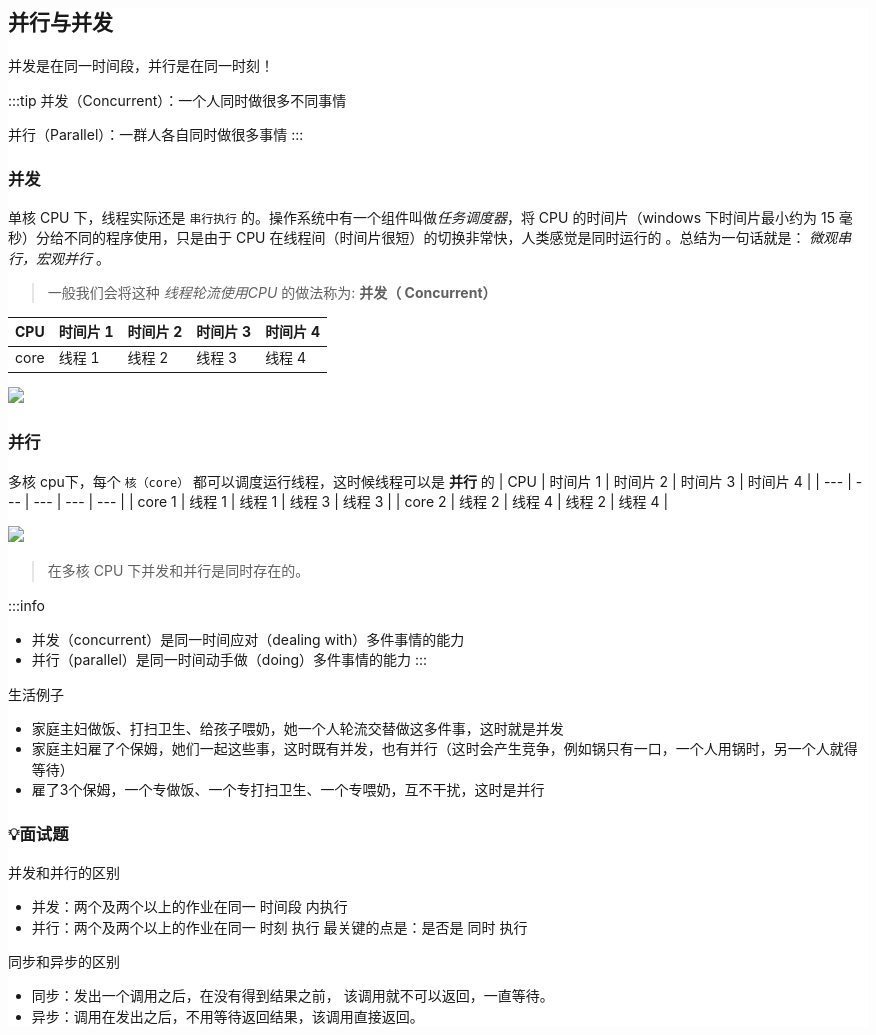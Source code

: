 ## 并行与并发

并发是在同一时间段，并行是在同一时刻！

:::tip
并发（Concurrent）：一个人同时做很多不同事情 

并行（Parallel）：一群人各自同时做很多事情
:::

### 并发
单核 CPU 下，线程实际还是 `串行执行` 的。操作系统中有一个组件叫做*任务调度器*，将 CPU 的时间片（windows 下时间片最小约为 15 毫秒）分给不同的程序使用，只是由于 CPU 在线程间（时间片很短）的切换非常快，人类感觉是同时运行的 。总结为一句话就是： *微观串行，宏观并行* 。

>一般我们会将这种 *线程轮流使用CPU* 的做法称为:  **并发（ Concurrent）**

| CPU  | 时间片 1 | 时间片 2 | 时间片 3 | 时间片 4 |
|------|----------|----------|----------|----------|
| core | 线程 1   | 线程 2   | 线程 3   | 线程 4   |

![](https://zzyang.oss-cn-hangzhou.aliyuncs.com/img/%E5%B9%B6%E5%8F%91%E7%BC%96%E7%A8%8B_page7_image.png)
### 并行
多核 cpu下，每个 `核（core）` 都可以调度运行线程，这时候线程可以是 **并行** 的
| CPU | 时间片 1 | 时间片 2 | 时间片 3 | 时间片 4 |
| --- | --- | --- | --- | --- |
| core 1 | 线程 1 | 线程 1 | 线程 3 | 线程 3 |
| core 2 | 线程 2 | 线程 4 | 线程 2 | 线程 4 |

![](https://zzyang.oss-cn-hangzhou.aliyuncs.com/img/%E5%B9%B6%E5%8F%91%E7%BC%96%E7%A8%8B_page8_image.png)

>在多核 CPU 下并发和并行是同时存在的。

:::info
- 并发（concurrent）是同一时间应对（dealing with）多件事情的能力
- 并行（parallel）是同一时间动手做（doing）多件事情的能力
:::


生活例子
- 家庭主妇做饭、打扫卫生、给孩子喂奶，她一个人轮流交替做这多件事，这时就是并发
- 家庭主妇雇了个保姆，她们一起这些事，这时既有并发，也有并行（这时会产生竞争，例如锅只有一口，一个人用锅时，另一个人就得等待）
- 雇了3个保姆，一个专做饭、一个专打扫卫生、一个专喂奶，互不干扰，这时是并行


### 💡面试题

并发和并行的区别
- 并发：两个及两个以上的作业在同一 时间段 内执行
- 并行：两个及两个以上的作业在同一 时刻 执行
最关键的点是：是否是 同时 执行

同步和异步的区别
- 同步：发出一个调用之后，在没有得到结果之前， 该调用就不可以返回，一直等待。
- 异步：调用在发出之后，不用等待返回结果，该调用直接返回。
